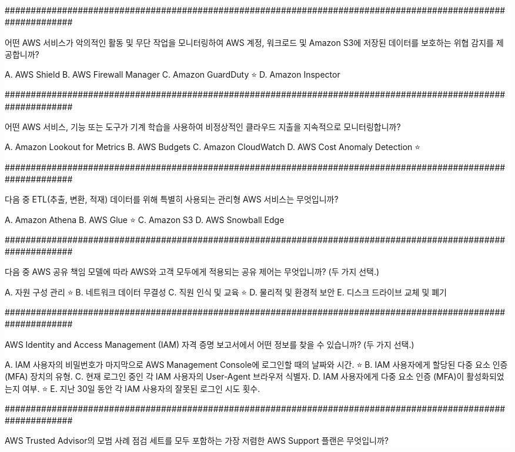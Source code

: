 
#############################################################################################################

어떤 AWS 서비스가 악의적인 활동 및 무단 작업을 모니터링하여 AWS 계정, 워크로드 및 Amazon S3에 저장된 데이터를 보호하는 위협 감지를 제공합니까?

A. AWS Shield
B. AWS Firewall Manager
C. Amazon GuardDuty  ⭐️
D. Amazon Inspector


#############################################################################################################

어떤 AWS 서비스, 기능 또는 도구가 기계 학습을 사용하여 비정상적인 클라우드 지출을 지속적으로 모니터링합니까?

A. Amazon Lookout for Metrics
B. AWS Budgets
C. Amazon CloudWatch
D. AWS Cost Anomaly Detection ⭐️

#############################################################################################################

다음 중 ETL(추출, 변환, 적재) 데이터를 위해 특별히 사용되는 관리형 AWS 서비스는 무엇입니까?

A. Amazon Athena
B. AWS Glue  ⭐️
C. Amazon S3
D. AWS Snowball Edge


#############################################################################################################

다음 중 AWS 공유 책임 모델에 따라 AWS와 고객 모두에게 적용되는 공유 제어는 무엇입니까? (두 가지 선택.)

A. 자원 구성 관리  ⭐️
B. 네트워크 데이터 무결성
C. 직원 인식 및 교육  ⭐️
D. 물리적 및 환경적 보안
E. 디스크 드라이브 교체 및 폐기

#############################################################################################################

AWS Identity and Access Management (IAM) 자격 증명 보고서에서 어떤 정보를 찾을 수 있습니까? (두 가지 선택.)

A. IAM 사용자의 비밀번호가 마지막으로 AWS Management Console에 로그인할 때의 날짜와 시간.  ⭐️
B. IAM 사용자에게 할당된 다중 요소 인증 (MFA) 장치의 유형. 
C. 현재 로그인 중인 각 IAM 사용자의 User-Agent 브라우저 식별자.
D. IAM 사용자에게 다중 요소 인증 (MFA)이 활성화되었는지 여부.  ⭐️
E. 지난 30일 동안 각 IAM 사용자의 잘못된 로그인 시도 횟수.

#############################################################################################################

 AWS Trusted Advisor의 모범 사례 점검 세트를 모두 포함하는 가장 저렴한 AWS Support 플랜은 무엇입니까?
